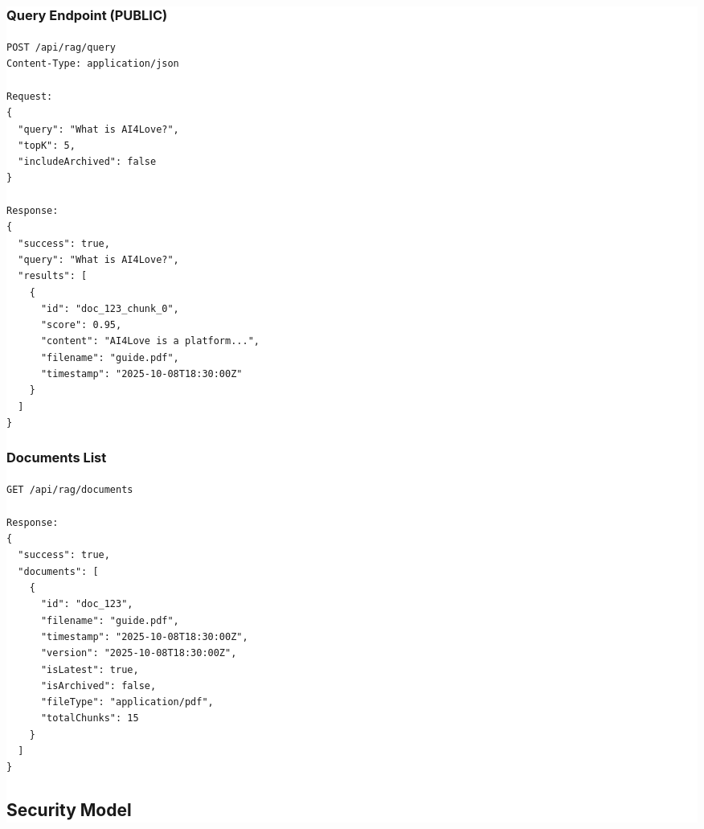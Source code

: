 ### Query Endpoint (PUBLIC)
```
POST /api/rag/query
Content-Type: application/json

Request:
{
  "query": "What is AI4Love?",
  "topK": 5,
  "includeArchived": false
}

Response:
{
  "success": true,
  "query": "What is AI4Love?",
  "results": [
    {
      "id": "doc_123_chunk_0",
      "score": 0.95,
      "content": "AI4Love is a platform...",
      "filename": "guide.pdf",
      "timestamp": "2025-10-08T18:30:00Z"
    }
  ]
}
```

### Documents List
```
GET /api/rag/documents

Response:
{
  "success": true,
  "documents": [
    {
      "id": "doc_123",
      "filename": "guide.pdf",
      "timestamp": "2025-10-08T18:30:00Z",
      "version": "2025-10-08T18:30:00Z",
      "isLatest": true,
      "isArchived": false,
      "fileType": "application/pdf",
      "totalChunks": 15
    }
  ]
}
```

## Security Model
